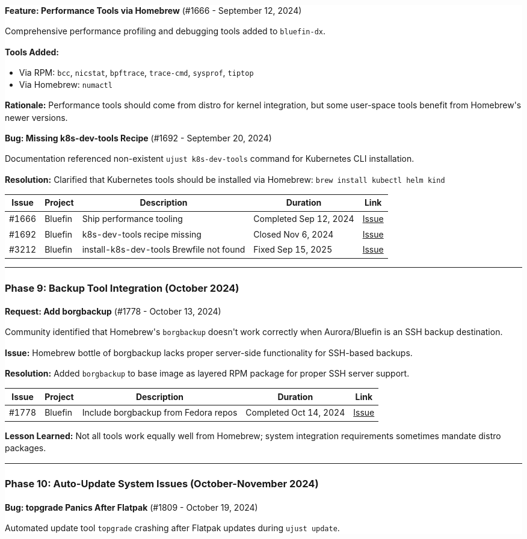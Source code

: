 **Feature: Performance Tools via Homebrew** (#1666 - September 12, 2024)

Comprehensive performance profiling and debugging tools added to `bluefin-dx`.

**Tools Added:**
- Via RPM: `bcc`, `nicstat`, `bpftrace`, `trace-cmd`, `sysprof`, `tiptop`
- Via Homebrew: `numactl`

**Rationale:** Performance tools should come from distro for kernel integration, but some user-space tools benefit from Homebrew's newer versions.

**Bug: Missing k8s-dev-tools Recipe** (#1692 - September 20, 2024)

Documentation referenced non-existent `ujust k8s-dev-tools` command for Kubernetes CLI installation.

**Resolution:** Clarified that Kubernetes tools should be installed via Homebrew: `brew install kubectl helm kind`

| Issue | Project | Description | Duration | Link |
|-------|---------|-------------|----------|------|
| #1666 | Bluefin | Ship performance tooling | Completed Sep 12, 2024 | [Issue](https://github.com/ublue-os/bluefin/issues/1666) |
| #1692 | Bluefin | k8s-dev-tools recipe missing | Closed Nov 6, 2024 | [Issue](https://github.com/ublue-os/bluefin/issues/1692) |
| #3212 | Bluefin | install-k8s-dev-tools Brewfile not found | Fixed Sep 15, 2025 | [Issue](https://github.com/ublue-os/bluefin/issues/3212) |

---

### Phase 9: Backup Tool Integration (October 2024)

**Request: Add borgbackup** (#1778 - October 13, 2024)

Community identified that Homebrew's `borgbackup` doesn't work correctly when Aurora/Bluefin is an SSH backup destination.

**Issue:** Homebrew bottle of borgbackup lacks proper server-side functionality for SSH-based backups.

**Resolution:** Added `borgbackup` to base image as layered RPM package for proper SSH server support.

| Issue | Project | Description | Duration | Link |
|-------|---------|-------------|----------|------|
| #1778 | Bluefin | Include borgbackup from Fedora repos | Completed Oct 14, 2024 | [Issue](https://github.com/ublue-os/bluefin/issues/1778) |

**Lesson Learned:** Not all tools work equally well from Homebrew; system integration requirements sometimes mandate distro packages.

---

### Phase 10: Auto-Update System Issues (October-November 2024)

**Bug: topgrade Panics After Flatpak** (#1809 - October 19, 2024)

Automated update tool `topgrade` crashing after Flatpak updates during `ujust update`.
